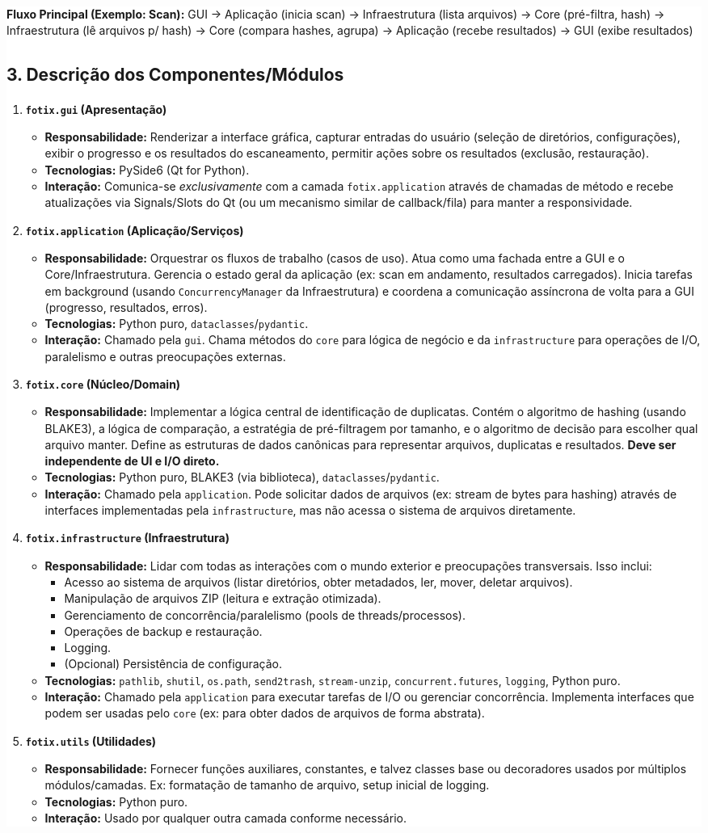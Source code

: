 **Fluxo Principal (Exemplo: Scan):**
GUI -> Aplicação (inicia scan) -> Infraestrutura (lista arquivos) -> Core (pré-filtra, hash) -> Infraestrutura (lê arquivos p/ hash) -> Core (compara hashes, agrupa) -> Aplicação (recebe resultados) -> GUI (exibe resultados)

## 3. Descrição dos Componentes/Módulos

1.  **`fotix.gui` (Apresentação)**
    *   **Responsabilidade:** Renderizar a interface gráfica, capturar entradas do usuário (seleção de diretórios, configurações), exibir o progresso e os resultados do escaneamento, permitir ações sobre os resultados (exclusão, restauração).
    *   **Tecnologias:** PySide6 (Qt for Python).
    *   **Interação:** Comunica-se *exclusivamente* com a camada `fotix.application` através de chamadas de método e recebe atualizações via Signals/Slots do Qt (ou um mecanismo similar de callback/fila) para manter a responsividade.

2.  **`fotix.application` (Aplicação/Serviços)**
    *   **Responsabilidade:** Orquestrar os fluxos de trabalho (casos de uso). Atua como uma fachada entre a GUI e o Core/Infraestrutura. Gerencia o estado geral da aplicação (ex: scan em andamento, resultados carregados). Inicia tarefas em background (usando `ConcurrencyManager` da Infraestrutura) e coordena a comunicação assíncrona de volta para a GUI (progresso, resultados, erros).
    *   **Tecnologias:** Python puro, `dataclasses`/`pydantic`.
    *   **Interação:** Chamado pela `gui`. Chama métodos do `core` para lógica de negócio e da `infrastructure` para operações de I/O, paralelismo e outras preocupações externas.

3.  **`fotix.core` (Núcleo/Domain)**
    *   **Responsabilidade:** Implementar a lógica central de identificação de duplicatas. Contém o algoritmo de hashing (usando BLAKE3), a lógica de comparação, a estratégia de pré-filtragem por tamanho, e o algoritmo de decisão para escolher qual arquivo manter. Define as estruturas de dados canônicas para representar arquivos, duplicatas e resultados. **Deve ser independente de UI e I/O direto.**
    *   **Tecnologias:** Python puro, BLAKE3 (via biblioteca), `dataclasses`/`pydantic`.
    *   **Interação:** Chamado pela `application`. Pode solicitar dados de arquivos (ex: stream de bytes para hashing) através de interfaces implementadas pela `infrastructure`, mas não acessa o sistema de arquivos diretamente.

4.  **`fotix.infrastructure` (Infraestrutura)**
    *   **Responsabilidade:** Lidar com todas as interações com o mundo exterior e preocupações transversais. Isso inclui:
        *   Acesso ao sistema de arquivos (listar diretórios, obter metadados, ler, mover, deletar arquivos).
        *   Manipulação de arquivos ZIP (leitura e extração otimizada).
        *   Gerenciamento de concorrência/paralelismo (pools de threads/processos).
        *   Operações de backup e restauração.
        *   Logging.
        *   (Opcional) Persistência de configuração.
    *   **Tecnologias:** `pathlib`, `shutil`, `os.path`, `send2trash`, `stream-unzip`, `concurrent.futures`, `logging`, Python puro.
    *   **Interação:** Chamado pela `application` para executar tarefas de I/O ou gerenciar concorrência. Implementa interfaces que podem ser usadas pelo `core` (ex: para obter dados de arquivos de forma abstrata).

5.  **`fotix.utils` (Utilidades)**
    *   **Responsabilidade:** Fornecer funções auxiliares, constantes, e talvez classes base ou decoradores usados por múltiplos módulos/camadas. Ex: formatação de tamanho de arquivo, setup inicial de logging.
    *   **Tecnologias:** Python puro.
    *   **Interação:** Usado por qualquer outra camada conforme necessário.
